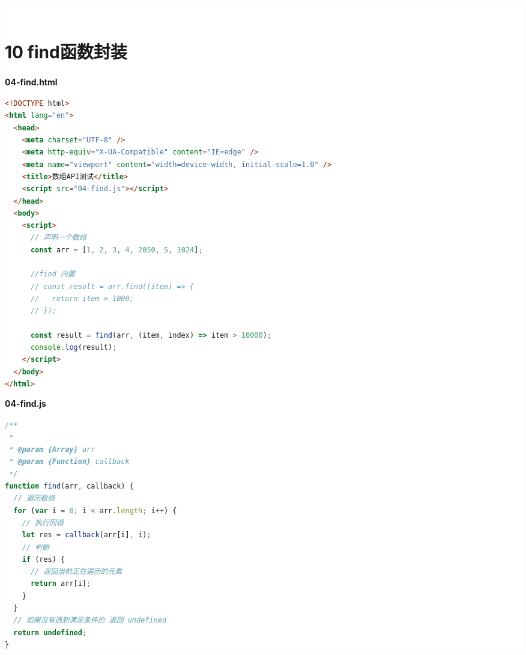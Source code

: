 ​	

# 10 find函数封装

**04-find.html**

```html
<!DOCTYPE html>
<html lang="en">
  <head>
    <meta charset="UTF-8" />
    <meta http-equiv="X-UA-Compatible" content="IE=edge" />
    <meta name="viewport" content="width=device-width, initial-scale=1.0" />
    <title>数组API测试</title>
    <script src="04-find.js"></script>
  </head>
  <body>
    <script>
      // 声明一个数组
      const arr = [1, 2, 3, 4, 2050, 5, 1024];

      //find 内置
      // const result = arr.find((item) => {
      //   return item > 1000;
      // });

      const result = find(arr, (item, index) => item > 10000);
      console.log(result);
    </script>
  </body>
</html>

```

**04-find.js**

```js
/**
 * 
 * @param {Array} arr 
 * @param {Function} callback 
 */
function find(arr, callback) {
  // 遍历数组
  for (var i = 0; i < arr.length; i++) {
    // 执行回调
    let res = callback(arr[i], i);
    // 判断
    if (res) {
      // 返回当前正在遍历的元素
      return arr[i];
    }
  }
  // 如果没有遇到满足条件的 返回 undefined
  return undefined;
}
```
